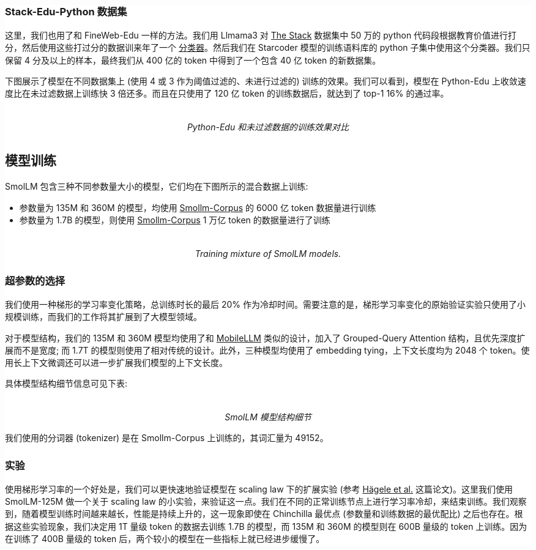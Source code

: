 ### Stack-Edu-Python 数据集

这里，我们也用了和 FineWeb-Edu 一样的方法。我们用 Llmama3 对 [The Stack](https://huggingface.co/datasets/bigcode/the-stack) 数据集中 50 万的 python 代码段根据教育价值进行打分，然后使用这些打过分的数据训来年了一个 [分类器](https://huggingface.co/HuggingFaceTB/python-edu-scorer)。然后我们在 Starcoder 模型的训练语料库的 python 子集中使用这个分类器。我们只保留 4 分及以上的样本，最终我们从 400 亿的 token 中得到了一个包含 40 亿 token 的新数据集。

下图展示了模型在不同数据集上 (使用 4 或 3 作为阈值过滤的、未进行过滤的) 训练的效果。我们可以看到，模型在 Python-Edu 上收敛速度比在未过滤数据上训练快 3 倍还多。而且在只使用了 120 亿 token 的训练数据后，就达到了 top-1 16% 的通过率。

<p align="center">
 <img src="https://huggingface.co/datasets/HuggingFaceTB/images/resolve/main/Untitled%208.png" alt="" style="width: 90%; height: auto;"><br>
<em>Python-Edu 和未过滤数据的训练效果对比</em>
</p>

## 模型训练

SmolLM 包含三种不同参数量大小的模型，它们均在下图所示的混合数据上训练:

- 参数量为 135M 和 360M 的模型，均使用 [Smollm-Corpus](https://huggingface.co/datasets/HuggingFaceTB/smollm-corpus) 的 6000 亿 token 数据量进行训练
- 参数量为 1.7B 的模型，则使用 [Smollm-Corpus](https://huggingface.co/datasets/HuggingFaceTB/smollm-corpus) 1 万亿 token 的数据量进行了训练

<p align="center">
 <img src="https://huggingface.co/datasets/HuggingFaceTB/images/resolve/main/Untitled%209.png" alt="" style="width: 60%; height: auto;"><br>
<em>Training mixture of SmolLM models.</em>
</p>

### 超参数的选择

我们使用一种梯形的学习率变化策略，总训练时长的最后 20% 作为冷却时间。需要注意的是，梯形学习率变化的原始验证实验只使用了小规模训练，而我们的工作将其扩展到了大模型领域。

对于模型结构，我们的 135M 和 360M 模型均使用了和 [MobileLLM](https://arxiv.org/abs/2402.14905) 类似的设计，加入了 Grouped-Query Attention 结构，且优先深度扩展而不是宽度; 而 1.7T 的模型则使用了相对传统的设计。此外，三种模型均使用了 embedding tying，上下文长度均为 2048 个 token。使用长上下文微调还可以进一步扩展我们模型的上下文长度。

具体模型结构细节信息可见下表:

<p align="center">
 <img src="https://huggingface.co/datasets/HuggingFaceTB/images/resolve/main/Untitled%2010.png" alt="" style="width: 90%; height: auto;"><br>
<em>SmolLM 模型结构细节</em>
</p>

我们使用的分词器 (tokenizer) 是在 Smollm-Corpus 上训练的，其词汇量为 49152。

### 实验

使用梯形学习率的一个好处是，我们可以更快速地验证模型在 scaling law 下的扩展实验 (参考 [Hägele et al.](https://arxiv.org/pdf/2405.18392) 这篇论文)。这里我们使用 SmolLM-125M 做一个关于 scaling law 的小实验，来验证这一点。我们在不同的正常训练节点上进行学习率冷却，来结束训练。我们观察到，随着模型训练时间越来越长，性能是持续上升的，这一现象即使在 Chinchilla 最优点 (参数量和训练数据的最优配比) 之后也存在。根据这些实验现象，我们决定用 1T 量级 token 的数据去训练 1.7B 的模型，而 135M 和 360M 的模型则在 600B 量级的 token 上训练。因为在训练了 400B 量级的 token 后，两个较小的模型在一些指标上就已经进步缓慢了。
